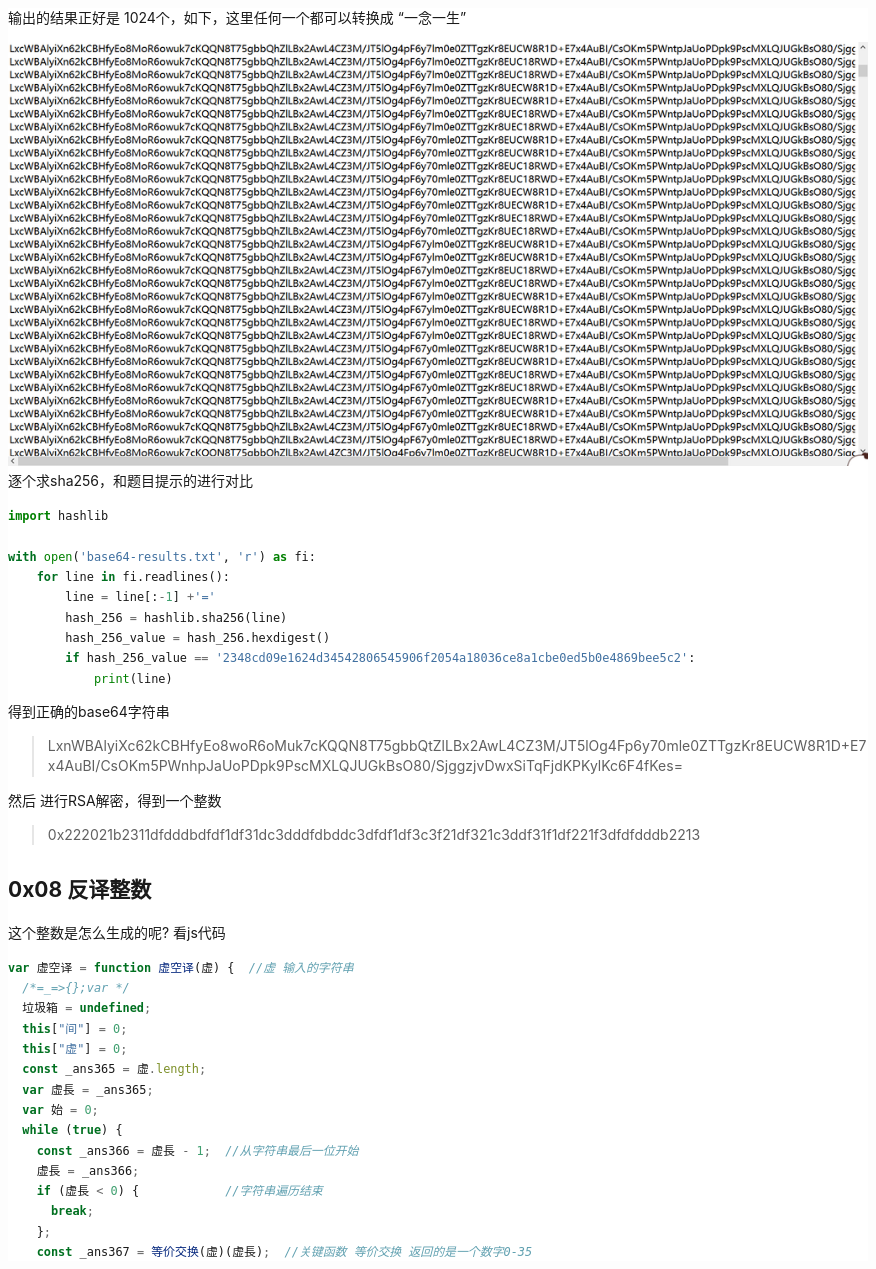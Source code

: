 输出的结果正好是 1024个，如下，这里任何一个都可以转换成 “一念一生”

![image-20200521215839673](../img/posts/1024.png)逐个求sha256，和题目提示的进行对比

```python
import hashlib

with open('base64-results.txt', 'r') as fi:
    for line in fi.readlines():
        line = line[:-1] +'='
        hash_256 = hashlib.sha256(line)
        hash_256_value = hash_256.hexdigest()
        if hash_256_value == '2348cd09e1624d34542806545906f2054a18036ce8a1cbe0ed5b0e4869bee5c2':
            print(line)
```

得到正确的base64字符串

> LxnWBAlyiXc62kCBHfyEo8woR6oMuk7cKQQN8T75gbbQtZlLBx2AwL4CZ3M/JT5lOg4Fp6y70mle0ZTTgzKr8EUCW8R1D+E7x4AuBI/CsOKm5PWnhpJaUoPDpk9PscMXLQJUGkBsO80/SjggzjvDwxSiTqFjdKPKylKc6F4fKes=

然后 进行RSA解密，得到一个整数

> 0x222021b2311dfdddbdfdf1df31dc3dddfdbddc3dfdf1df3c3f21df321c3ddf31f1df221f3dfdfdddb2213

## 0x08 反译整数

这个整数是怎么生成的呢? 看js代码

```js
var 虚空译 = function 虚空译(虚) {  //虚 输入的字符串
  /*=_=>{};var */
  垃圾箱 = undefined;
  this["间"] = 0;
  this["虚"] = 0;
  const _ans365 = 虚.length;
  var 虚長 = _ans365;
  var 始 = 0;
  while (true) {
    const _ans366 = 虚長 - 1;  //从字符串最后一位开始
    虚長 = _ans366;
    if (虚長 < 0) {            //字符串遍历结束
      break;
    };
    const _ans367 = 等价交换(虚)(虚長);  //关键函数 等价交换 返回的是一个数字0-35
```